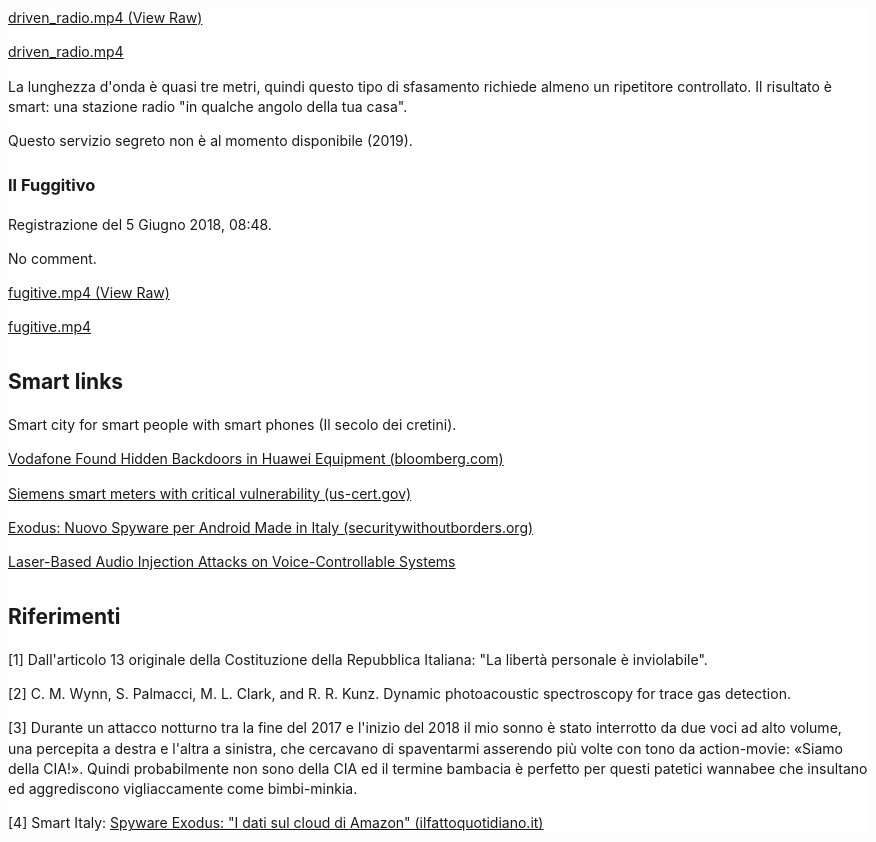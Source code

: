 [driven_radio.mp4 (View Raw)](https://raw.githubusercontent.com/titola/neuropa/master/media/driven_radio.mp4)

[driven_radio.mp4](https://github.com/titola/neuropa/blob/master/media/driven_radio.mp4)

La lunghezza d'onda è quasi tre metri, quindi questo tipo di sfasamento
richiede almeno un ripetitore controllato. Il risultato è smart: una
stazione radio "in qualche angolo della tua casa".

Questo servizio segreto non è al momento disponibile (2019).

### Il Fuggitivo

Registrazione del 5 Giugno 2018, 08:48.

No comment.

[fugitive.mp4 (View Raw)](https://raw.githubusercontent.com/titola/neuropa/master/media/fugitive.mp4)

[fugitive.mp4](https://github.com/titola/neuropa/blob/master/media/fugitive.mp4)

## Smart links

Smart city for smart people with smart phones (Il secolo dei cretini).

[Vodafone Found Hidden Backdoors in Huawei Equipment (bloomberg.com)](https://www.bloomberg.com/news/articles/2019-04-30/vodafone-found-hidden-backdoors-in-huawei-equipment)

[Siemens smart meters with critical vulnerability (us-cert.gov)](https://ics-cert.us-cert.gov/advisories/ICSA-17-278-02)

[Exodus: Nuovo Spyware per Android Made in Italy (securitywithoutborders.org)](https://securitywithoutborders.org/blog/2019/03/29/exodus-ita.html)

[Laser-Based Audio Injection Attacks on Voice-Controllable Systems](https://lightcommands.com)

## Riferimenti

[1] Dall'articolo 13 originale della Costituzione della Repubblica Italiana:
    "La libertà personale è inviolabile".

[2] C. M. Wynn, S. Palmacci, M. L. Clark, and R. R. Kunz.
Dynamic photoacoustic spectroscopy for trace gas detection.

[3] Durante un attacco notturno tra la fine del 2017 e l'inizio del
2018 il mio sonno è stato interrotto da due voci ad alto volume, una
percepita a destra e l'altra a sinistra, che cercavano di spaventarmi
asserendo più volte con tono da action-movie: «Siamo della CIA!».
Quindi probabilmente non sono della CIA ed il termine bambacia è
perfetto per questi patetici wannabee che insultano ed aggrediscono
vigliaccamente come bimbi-minkia.

[4] Smart Italy: [Spyware Exodus: "I dati sul cloud di Amazon" (ilfattoquotidiano.it)](https://www.ilfattoquotidiano.it/in-edicola/articoli/2019/04/02/spyware-exodus-i-dati-sul-cloud-di-amazon/5079967/)

